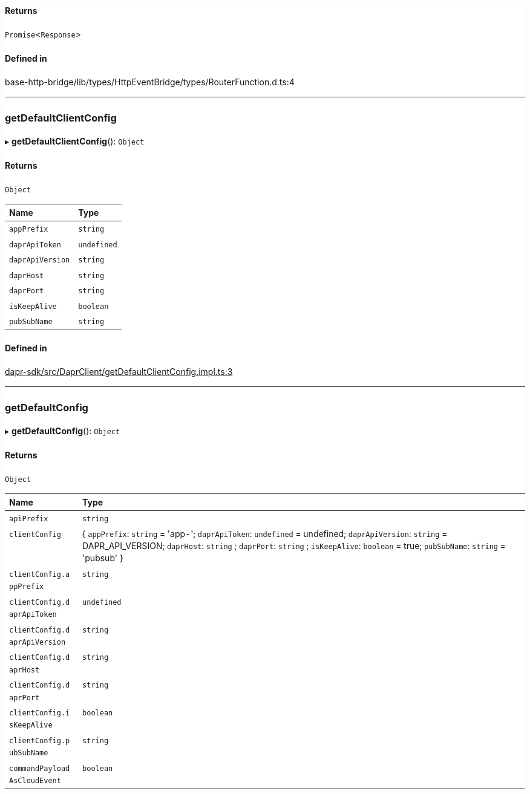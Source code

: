 #### Returns

`Promise`\<`Response`\>

#### Defined in

base-http-bridge/lib/types/HttpEventBridge/types/RouterFunction.d.ts:4

___

### getDefaultClientConfig

▸ **getDefaultClientConfig**(): `Object`

#### Returns

`Object`

| Name | Type |
| :------ | :------ |
| `appPrefix` | `string` |
| `daprApiToken` | `undefined` |
| `daprApiVersion` | `string` |
| `daprHost` | `string` |
| `daprPort` | `string` |
| `isKeepAlive` | `boolean` |
| `pubSubName` | `string` |

#### Defined in

[dapr-sdk/src/DaprClient/getDefaultClientConfig.impl.ts:3](https://github.com/sebastianwessel/purista/blob/master/packages/dapr-sdk/src/DaprClient/getDefaultClientConfig.impl.ts#L3)

___

### getDefaultConfig

▸ **getDefaultConfig**(): `Object`

#### Returns

`Object`

| Name | Type |
| :------ | :------ |
| `apiPrefix` | `string` |
| `clientConfig` | \{ `appPrefix`: `string` = 'app-'; `daprApiToken`: `undefined` = undefined; `daprApiVersion`: `string` = DAPR\_API\_VERSION; `daprHost`: `string` ; `daprPort`: `string` ; `isKeepAlive`: `boolean` = true; `pubSubName`: `string` = 'pubsub' } |
| `clientConfig.appPrefix` | `string` |
| `clientConfig.daprApiToken` | `undefined` |
| `clientConfig.daprApiVersion` | `string` |
| `clientConfig.daprHost` | `string` |
| `clientConfig.daprPort` | `string` |
| `clientConfig.isKeepAlive` | `boolean` |
| `clientConfig.pubSubName` | `string` |
| `commandPayloadAsCloudEvent` | `boolean` |